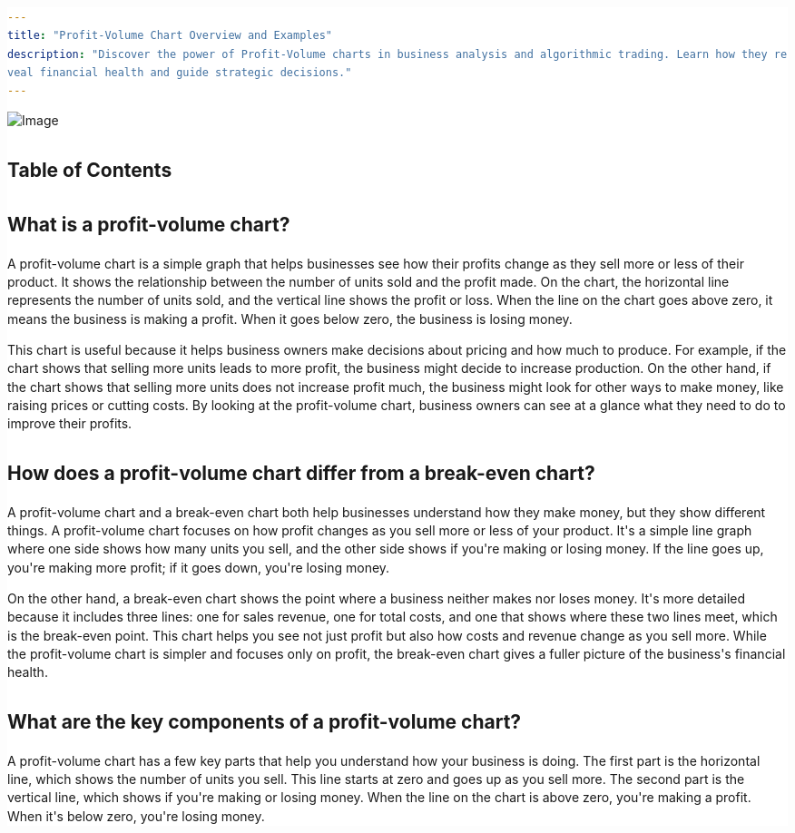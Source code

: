 ```yaml
---
title: "Profit-Volume Chart Overview and Examples"
description: "Discover the power of Profit-Volume charts in business analysis and algorithmic trading. Learn how they reveal financial health and guide strategic decisions."
---
```



![Image](images/1.jpeg)

## Table of Contents

## What is a profit-volume chart?

A profit-volume chart is a simple graph that helps businesses see how their profits change as they sell more or less of their product. It shows the relationship between the number of units sold and the profit made. On the chart, the horizontal line represents the number of units sold, and the vertical line shows the profit or loss. When the line on the chart goes above zero, it means the business is making a profit. When it goes below zero, the business is losing money.

This chart is useful because it helps business owners make decisions about pricing and how much to produce. For example, if the chart shows that selling more units leads to more profit, the business might decide to increase production. On the other hand, if the chart shows that selling more units does not increase profit much, the business might look for other ways to make money, like raising prices or cutting costs. By looking at the profit-volume chart, business owners can see at a glance what they need to do to improve their profits.

## How does a profit-volume chart differ from a break-even chart?

A profit-volume chart and a break-even chart both help businesses understand how they make money, but they show different things. A profit-volume chart focuses on how profit changes as you sell more or less of your product. It's a simple line graph where one side shows how many units you sell, and the other side shows if you're making or losing money. If the line goes up, you're making more profit; if it goes down, you're losing money.

On the other hand, a break-even chart shows the point where a business neither makes nor loses money. It's more detailed because it includes three lines: one for sales revenue, one for total costs, and one that shows where these two lines meet, which is the break-even point. This chart helps you see not just profit but also how costs and revenue change as you sell more. While the profit-volume chart is simpler and focuses only on profit, the break-even chart gives a fuller picture of the business's financial health.

## What are the key components of a profit-volume chart?

A profit-volume chart has a few key parts that help you understand how your business is doing. The first part is the horizontal line, which shows the number of units you sell. This line starts at zero and goes up as you sell more. The second part is the vertical line, which shows if you're making or losing money. When the line on the chart is above zero, you're making a profit. When it's below zero, you're losing money.
